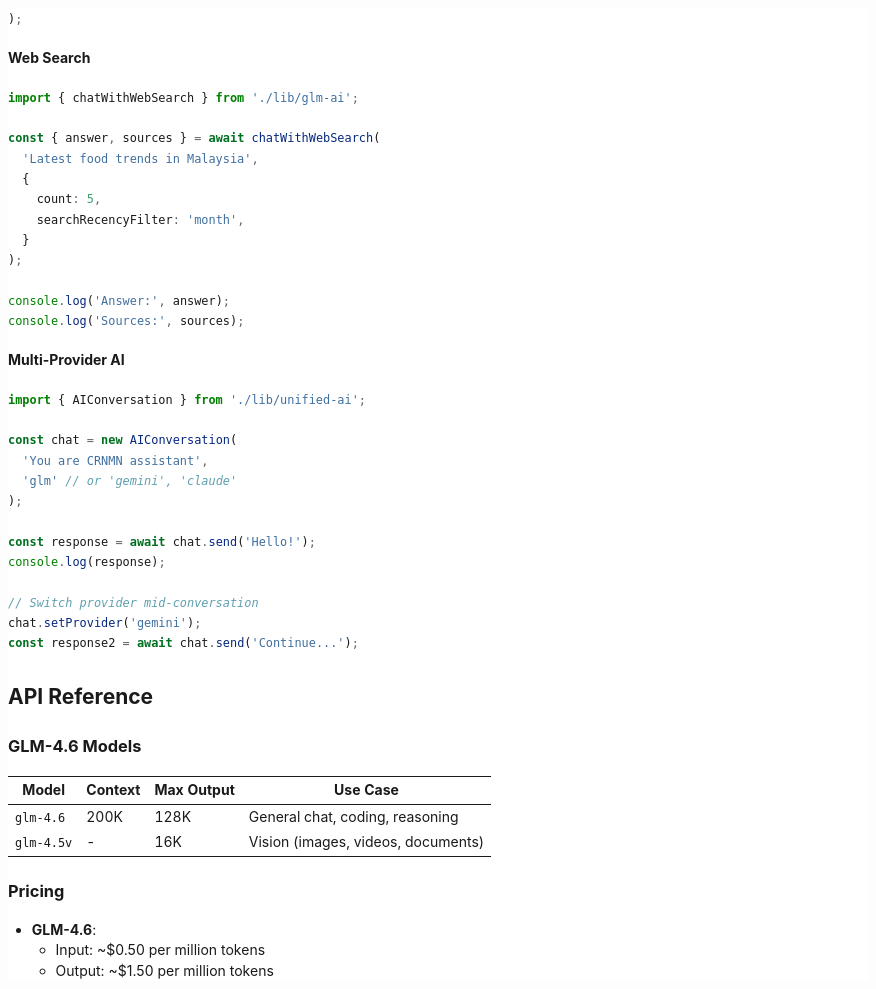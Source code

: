 ```typescript
);
```

#### Web Search
```typescript
import { chatWithWebSearch } from './lib/glm-ai';

const { answer, sources } = await chatWithWebSearch(
  'Latest food trends in Malaysia',
  {
    count: 5,
    searchRecencyFilter: 'month',
  }
);

console.log('Answer:', answer);
console.log('Sources:', sources);
```

#### Multi-Provider AI
```typescript
import { AIConversation } from './lib/unified-ai';

const chat = new AIConversation(
  'You are CRNMN assistant',
  'glm' // or 'gemini', 'claude'
);

const response = await chat.send('Hello!');
console.log(response);

// Switch provider mid-conversation
chat.setProvider('gemini');
const response2 = await chat.send('Continue...');
```

## API Reference

### GLM-4.6 Models

| Model | Context | Max Output | Use Case |
|-------|---------|-----------|----------|
| `glm-4.6` | 200K | 128K | General chat, coding, reasoning |
| `glm-4.5v` | - | 16K | Vision (images, videos, documents) |

### Pricing

- **GLM-4.6**: 
  - Input: ~$0.50 per million tokens
  - Output: ~$1.50 per million tokens
